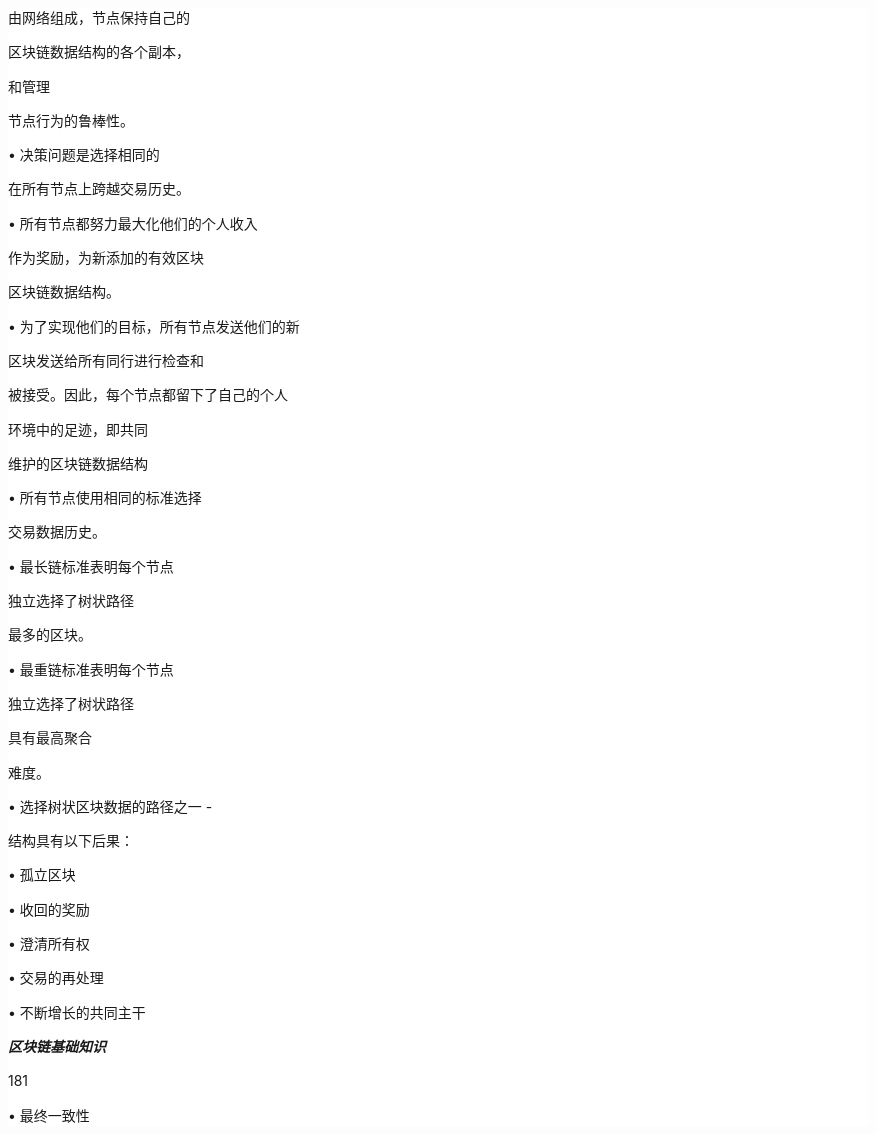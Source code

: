 由网络组成，节点保持自己的

区块链数据结构的各个副本，

和管理

节点行为的鲁棒性。

• 决策问题是选择相同的

在所有节点上跨越交易历史。

• 所有节点都努力最大化他们的个人收入

作为奖励，为新添加的有效区块

区块链数据结构。

• 为了实现他们的目标，所有节点发送他们的新

区块发送给所有同行进行检查和

被接受。因此，每个节点都留下了自己的个人

环境中的足迹，即共同

维护的区块链数据结构

• 所有节点使用相同的标准选择

交易数据历史。

• 最长链标准表明每个节点

独立选择了树状路径

最多的区块。

• 最重链标准表明每个节点

独立选择了树状路径

具有最高聚合

难度。

• 选择树状区块数据的路径之一 -

结构具有以下后果：

• 孤立区块

• 收回的奖励

• 澄清所有权

• 交易的再处理

• 不断增长的共同主干

***区块链基础知识***

181

• 最终一致性
